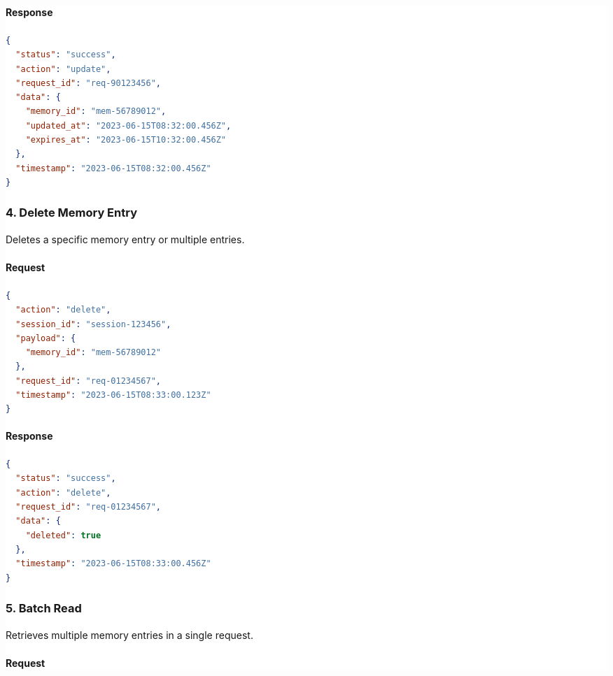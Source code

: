#### Response

```json
{
  "status": "success",
  "action": "update",
  "request_id": "req-90123456",
  "data": {
    "memory_id": "mem-56789012",
    "updated_at": "2023-06-15T08:32:00.456Z",
    "expires_at": "2023-06-15T10:32:00.456Z"
  },
  "timestamp": "2023-06-15T08:32:00.456Z"
}
```

### 4. Delete Memory Entry

Deletes a specific memory entry or multiple entries.

#### Request

```json
{
  "action": "delete",
  "session_id": "session-123456",
  "payload": {
    "memory_id": "mem-56789012"
  },
  "request_id": "req-01234567",
  "timestamp": "2023-06-15T08:33:00.123Z"
}
```

#### Response

```json
{
  "status": "success",
  "action": "delete",
  "request_id": "req-01234567",
  "data": {
    "deleted": true
  },
  "timestamp": "2023-06-15T08:33:00.456Z"
}
```

### 5. Batch Read

Retrieves multiple memory entries in a single request.

#### Request
